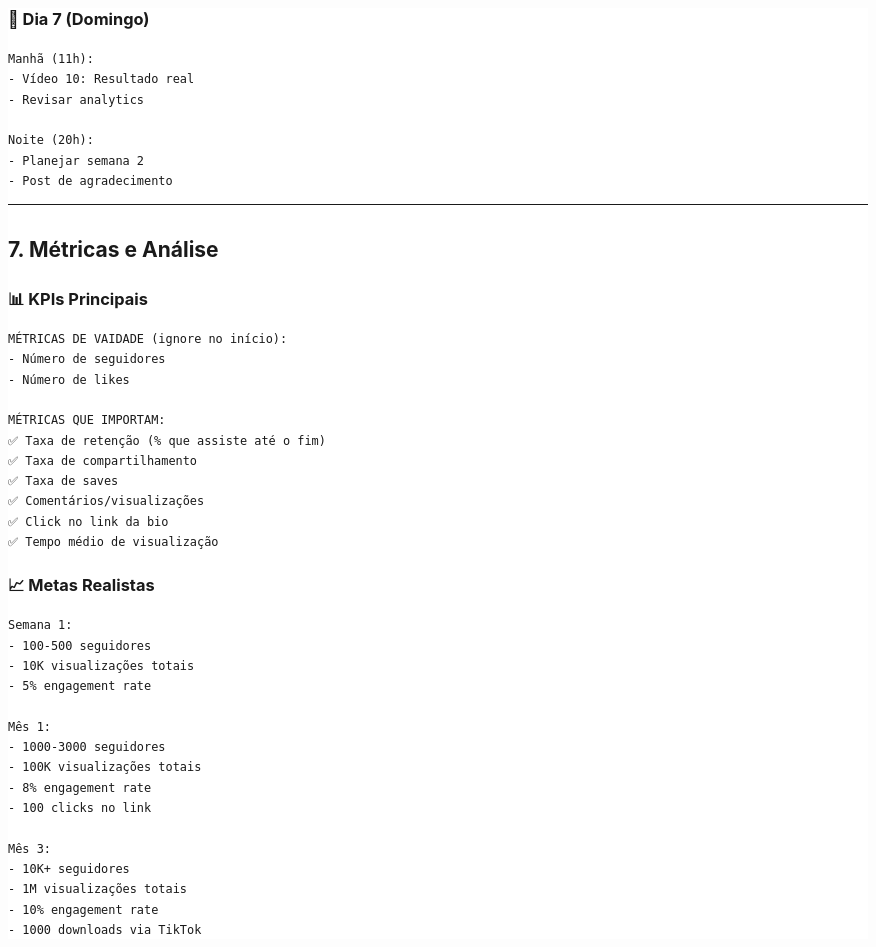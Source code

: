 ### 📅 Dia 7 (Domingo)
```
Manhã (11h):
- Vídeo 10: Resultado real
- Revisar analytics

Noite (20h):
- Planejar semana 2
- Post de agradecimento
```

---

## 7. Métricas e Análise

### 📊 KPIs Principais

```
MÉTRICAS DE VAIDADE (ignore no início):
- Número de seguidores
- Número de likes

MÉTRICAS QUE IMPORTAM:
✅ Taxa de retenção (% que assiste até o fim)
✅ Taxa de compartilhamento
✅ Taxa de saves
✅ Comentários/visualizações
✅ Click no link da bio
✅ Tempo médio de visualização
```

### 📈 Metas Realistas

```
Semana 1:
- 100-500 seguidores
- 10K visualizações totais
- 5% engagement rate

Mês 1:
- 1000-3000 seguidores
- 100K visualizações totais
- 8% engagement rate
- 100 clicks no link

Mês 3:
- 10K+ seguidores
- 1M visualizações totais
- 10% engagement rate
- 1000 downloads via TikTok
```
